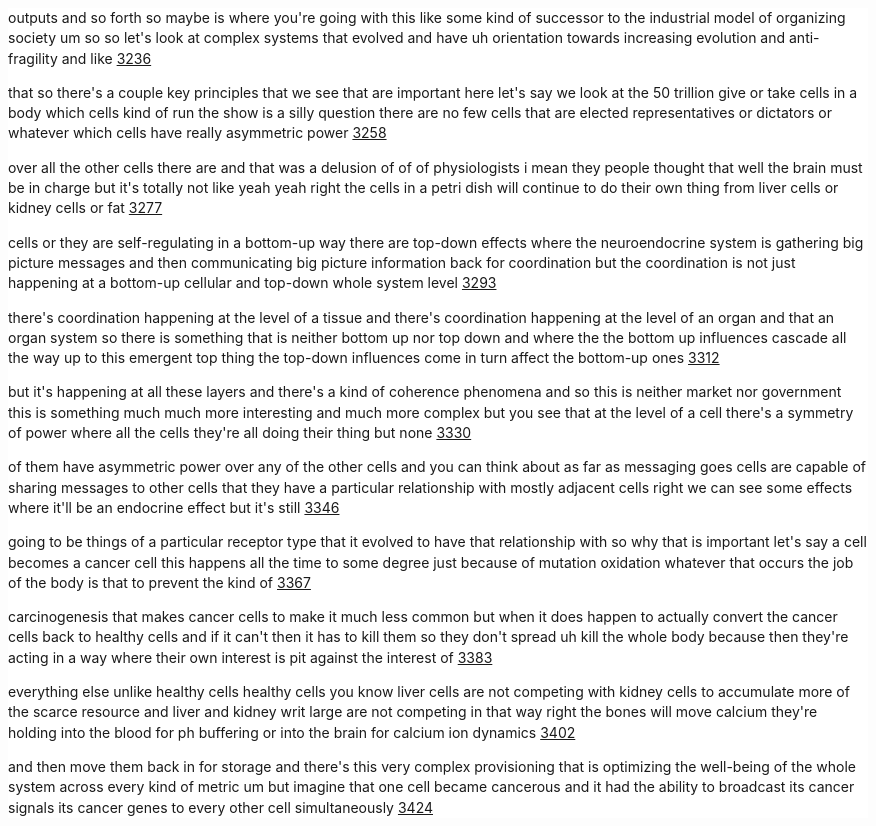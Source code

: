 outputs and so forth so maybe is where you're going with this like some kind of successor to the industrial model of organizing society um so so let's look at complex systems that evolved and have uh orientation towards increasing evolution and anti-fragility and like [3236](https://www.youtube.com/watch?v=22TrTXZLmmU&t=3236.48s)

that so there's a couple key principles that we see that are important here let's say we look at the 50 trillion give or take cells in a body which cells kind of run the show is a silly question there are no few cells that are elected representatives or dictators or whatever which cells have really asymmetric power [3258](https://www.youtube.com/watch?v=22TrTXZLmmU&t=3258.079s)

over all the other cells there are and that was a delusion of of of physiologists i mean they people thought that well the brain must be in charge but it's totally not like yeah yeah right the cells in a petri dish will continue to do their own thing from liver cells or kidney cells or fat [3277](https://www.youtube.com/watch?v=22TrTXZLmmU&t=3277.599s)

cells or they are self-regulating in a bottom-up way there are top-down effects where the neuroendocrine system is gathering big picture messages and then communicating big picture information back for coordination but the coordination is not just happening at a bottom-up cellular and top-down whole system level [3293](https://www.youtube.com/watch?v=22TrTXZLmmU&t=3293.359s)

there's coordination happening at the level of a tissue and there's coordination happening at the level of an organ and that an organ system so there is something that is neither bottom up nor top down and where the the bottom up influences cascade all the way up to this emergent top thing the top-down influences come in turn affect the bottom-up ones [3312](https://www.youtube.com/watch?v=22TrTXZLmmU&t=3312.16s)

but it's happening at all these layers and there's a kind of coherence phenomena and so this is neither market nor government this is something much much more interesting and much more complex but you see that at the level of a cell there's a symmetry of power where all the cells they're all doing their thing but none [3330](https://www.youtube.com/watch?v=22TrTXZLmmU&t=3330.16s)

of them have asymmetric power over any of the other cells and you can think about as far as messaging goes cells are capable of sharing messages to other cells that they have a particular relationship with mostly adjacent cells right we can see some effects where it'll be an endocrine effect but it's still [3346](https://www.youtube.com/watch?v=22TrTXZLmmU&t=3346.559s)

going to be things of a particular receptor type that it evolved to have that relationship with so why that is important let's say a cell becomes a cancer cell this happens all the time to some degree just because of mutation oxidation whatever that occurs the job of the body is that to prevent the kind of [3367](https://www.youtube.com/watch?v=22TrTXZLmmU&t=3367.68s)

carcinogenesis that makes cancer cells to make it much less common but when it does happen to actually convert the cancer cells back to healthy cells and if it can't then it has to kill them so they don't spread uh kill the whole body because then they're acting in a way where their own interest is pit against the interest of [3383](https://www.youtube.com/watch?v=22TrTXZLmmU&t=3383.44s)

everything else unlike healthy cells healthy cells you know liver cells are not competing with kidney cells to accumulate more of the scarce resource and liver and kidney writ large are not competing in that way right the bones will move calcium they're holding into the blood for ph buffering or into the brain for calcium ion dynamics [3402](https://www.youtube.com/watch?v=22TrTXZLmmU&t=3402.319s)

and then move them back in for storage and there's this very complex provisioning that is optimizing the well-being of the whole system across every kind of metric um but imagine that one cell became cancerous and it had the ability to broadcast its cancer signals its cancer genes to every other cell simultaneously [3424](https://www.youtube.com/watch?v=22TrTXZLmmU&t=3424.799s)

